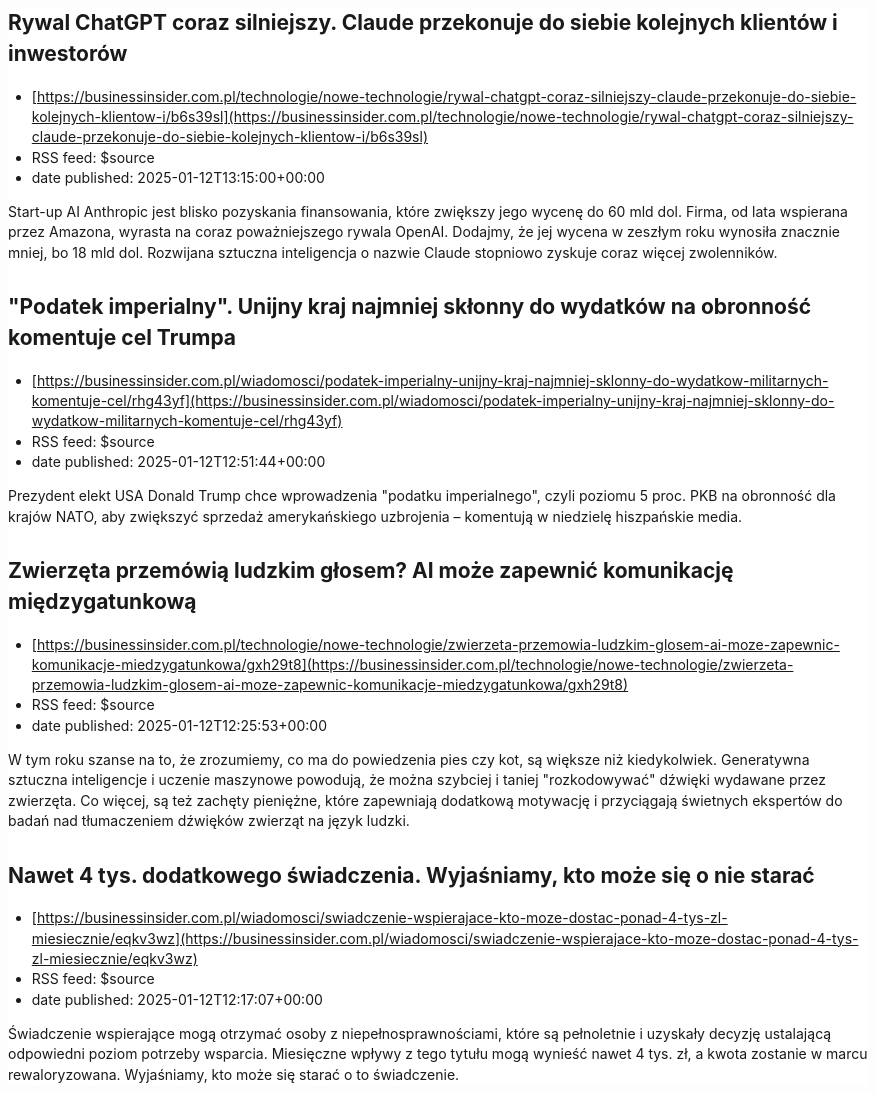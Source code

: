 ## Rywal ChatGPT coraz silniejszy. Claude przekonuje do siebie kolejnych klientów i inwestorów
 - [https://businessinsider.com.pl/technologie/nowe-technologie/rywal-chatgpt-coraz-silniejszy-claude-przekonuje-do-siebie-kolejnych-klientow-i/b6s39sl](https://businessinsider.com.pl/technologie/nowe-technologie/rywal-chatgpt-coraz-silniejszy-claude-przekonuje-do-siebie-kolejnych-klientow-i/b6s39sl)
 - RSS feed: $source
 - date published: 2025-01-12T13:15:00+00:00

Start-up AI Anthropic jest blisko pozyskania finansowania, które zwiększy jego wycenę do 60 mld dol. Firma, od lata wspierana przez Amazona, wyrasta na coraz poważniejszego rywala OpenAI. Dodajmy, że jej wycena w zeszłym roku wynosiła znacznie mniej, bo 18 mld dol. Rozwijana sztuczna inteligencja o nazwie Claude stopniowo zyskuje coraz więcej zwolenników.

## "Podatek imperialny". Unijny kraj najmniej skłonny do wydatków na obronność komentuje cel Trumpa
 - [https://businessinsider.com.pl/wiadomosci/podatek-imperialny-unijny-kraj-najmniej-sklonny-do-wydatkow-militarnych-komentuje-cel/rhg43yf](https://businessinsider.com.pl/wiadomosci/podatek-imperialny-unijny-kraj-najmniej-sklonny-do-wydatkow-militarnych-komentuje-cel/rhg43yf)
 - RSS feed: $source
 - date published: 2025-01-12T12:51:44+00:00

Prezydent elekt USA Donald Trump chce wprowadzenia "podatku imperialnego", czyli poziomu 5 proc. PKB na obronność dla krajów NATO, aby zwiększyć sprzedaż amerykańskiego uzbrojenia – komentują w niedzielę hiszpańskie media.

## Zwierzęta przemówią ludzkim głosem? AI może zapewnić komunikację międzygatunkową
 - [https://businessinsider.com.pl/technologie/nowe-technologie/zwierzeta-przemowia-ludzkim-glosem-ai-moze-zapewnic-komunikacje-miedzygatunkowa/gxh29t8](https://businessinsider.com.pl/technologie/nowe-technologie/zwierzeta-przemowia-ludzkim-glosem-ai-moze-zapewnic-komunikacje-miedzygatunkowa/gxh29t8)
 - RSS feed: $source
 - date published: 2025-01-12T12:25:53+00:00

W tym roku szanse na to, że zrozumiemy, co ma do powiedzenia pies czy kot, są większe niż kiedykolwiek. Generatywna sztuczna inteligencje i uczenie maszynowe powodują, że można szybciej i taniej "rozkodowywać" dźwięki wydawane przez zwierzęta. Co więcej, są też zachęty pieniężne, które zapewniają dodatkową motywację i przyciągają świetnych ekspertów do badań nad tłumaczeniem dźwięków zwierząt na język ludzki.

## Nawet 4 tys. dodatkowego świadczenia. Wyjaśniamy, kto może się o nie starać
 - [https://businessinsider.com.pl/wiadomosci/swiadczenie-wspierajace-kto-moze-dostac-ponad-4-tys-zl-miesiecznie/eqkv3wz](https://businessinsider.com.pl/wiadomosci/swiadczenie-wspierajace-kto-moze-dostac-ponad-4-tys-zl-miesiecznie/eqkv3wz)
 - RSS feed: $source
 - date published: 2025-01-12T12:17:07+00:00

Świadczenie wspierające mogą otrzymać osoby z niepełnosprawnościami, które są pełnoletnie i uzyskały decyzję ustalającą odpowiedni poziom potrzeby wsparcia. Miesięczne wpływy z tego tytułu mogą wynieść nawet 4 tys. zł, a kwota zostanie w marcu rewaloryzowana. Wyjaśniamy, kto może się starać o to świadczenie.
